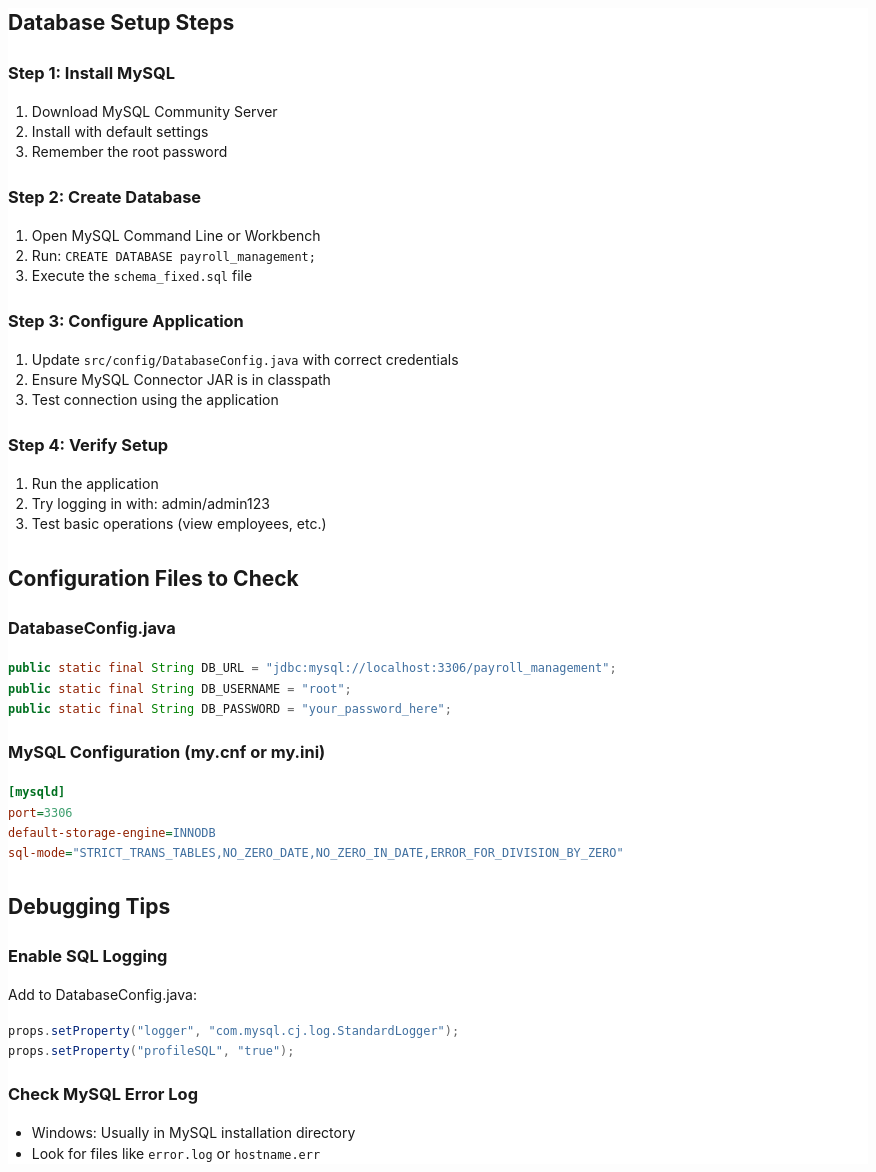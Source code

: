 ## Database Setup Steps

### Step 1: Install MySQL
1. Download MySQL Community Server
2. Install with default settings
3. Remember the root password

### Step 2: Create Database
1. Open MySQL Command Line or Workbench
2. Run: `CREATE DATABASE payroll_management;`
3. Execute the `schema_fixed.sql` file

### Step 3: Configure Application
1. Update `src/config/DatabaseConfig.java` with correct credentials
2. Ensure MySQL Connector JAR is in classpath
3. Test connection using the application

### Step 4: Verify Setup
1. Run the application
2. Try logging in with: admin/admin123
3. Test basic operations (view employees, etc.)

## Configuration Files to Check

### DatabaseConfig.java
```java
public static final String DB_URL = "jdbc:mysql://localhost:3306/payroll_management";
public static final String DB_USERNAME = "root";
public static final String DB_PASSWORD = "your_password_here";
```

### MySQL Configuration (my.cnf or my.ini)
```ini
[mysqld]
port=3306
default-storage-engine=INNODB
sql-mode="STRICT_TRANS_TABLES,NO_ZERO_DATE,NO_ZERO_IN_DATE,ERROR_FOR_DIVISION_BY_ZERO"
```

## Debugging Tips

### Enable SQL Logging
Add to DatabaseConfig.java:
```java
props.setProperty("logger", "com.mysql.cj.log.StandardLogger");
props.setProperty("profileSQL", "true");
```

### Check MySQL Error Log
- Windows: Usually in MySQL installation directory
- Look for files like `error.log` or `hostname.err`

